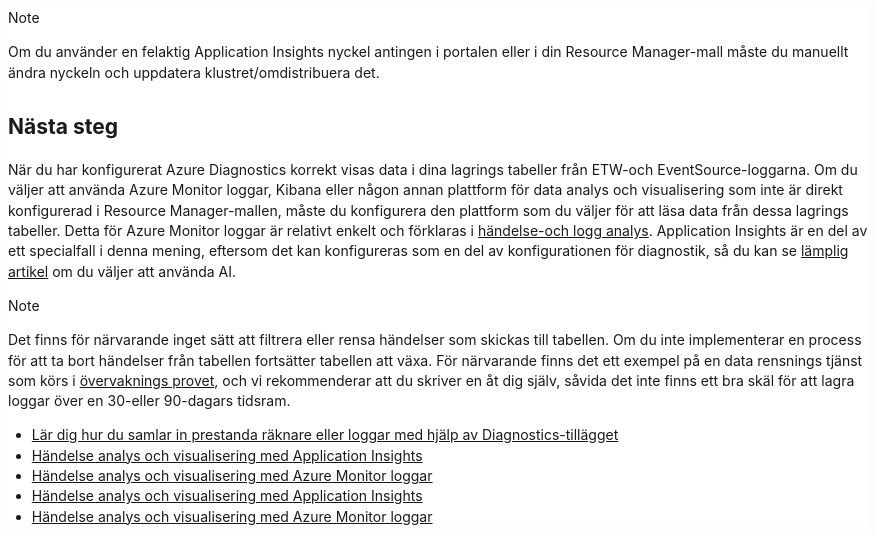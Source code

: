 >[!NOTE]
>Om du använder en felaktig Application Insights nyckel antingen i portalen eller i din Resource Manager-mall måste du manuellt ändra nyckeln och uppdatera klustret/omdistribuera det.

## <a name="next-steps"></a>Nästa steg

När du har konfigurerat Azure Diagnostics korrekt visas data i dina lagrings tabeller från ETW-och EventSource-loggarna. Om du väljer att använda Azure Monitor loggar, Kibana eller någon annan plattform för data analys och visualisering som inte är direkt konfigurerad i Resource Manager-mallen, måste du konfigurera den plattform som du väljer för att läsa data från dessa lagrings tabeller. Detta för Azure Monitor loggar är relativt enkelt och förklaras i [händelse-och logg analys](service-fabric-diagnostics-event-analysis-oms.md). Application Insights är en del av ett specialfall i denna mening, eftersom det kan konfigureras som en del av konfigurationen för diagnostik, så du kan se [lämplig artikel](service-fabric-diagnostics-event-analysis-appinsights.md) om du väljer att använda AI.

>[!NOTE]
>Det finns för närvarande inget sätt att filtrera eller rensa händelser som skickas till tabellen. Om du inte implementerar en process för att ta bort händelser från tabellen fortsätter tabellen att växa. För närvarande finns det ett exempel på en data rensnings tjänst som körs i [övervaknings provet](https://github.com/Azure-Samples/service-fabric-watchdog-service), och vi rekommenderar att du skriver en åt dig själv, såvida det inte finns ett bra skäl för att lagra loggar över en 30-eller 90-dagars tidsram.

* [Lär dig hur du samlar in prestanda räknare eller loggar med hjälp av Diagnostics-tillägget](../virtual-machines/extensions/diagnostics-template.md?toc=/azure/virtual-machines/windows/toc.json)
* [Händelse analys och visualisering med Application Insights](service-fabric-diagnostics-event-analysis-appinsights.md)
* [Händelse analys och visualisering med Azure Monitor loggar](service-fabric-diagnostics-event-analysis-oms.md)
* [Händelse analys och visualisering med Application Insights](service-fabric-diagnostics-event-analysis-appinsights.md)
* [Händelse analys och visualisering med Azure Monitor loggar](service-fabric-diagnostics-event-analysis-oms.md)
